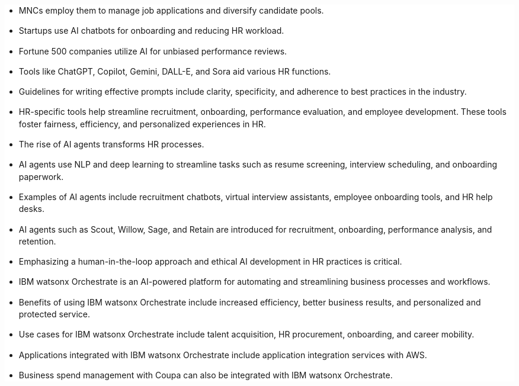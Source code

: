 - MNCs employ them to manage job applications and diversify candidate pools.

- Startups use AI chatbots for onboarding and reducing HR workload.

- Fortune 500 companies utilize AI for unbiased performance reviews.

- Tools like ChatGPT, Copilot, Gemini, DALL-E, and Sora aid various HR functions.

- Guidelines for writing effective prompts include clarity, specificity, and adherence to best practices in the industry.

- HR-specific tools help streamline recruitment, onboarding, performance evaluation, and employee development. These tools foster fairness, efficiency, and personalized experiences in HR.

- The rise of AI agents transforms HR processes.

- AI agents use NLP and deep learning to streamline tasks such as resume screening, interview scheduling, and onboarding paperwork.

- Examples of AI agents include recruitment chatbots, virtual interview assistants, employee onboarding tools, and HR help desks.

- AI agents such as Scout, Willow, Sage, and Retain are introduced for recruitment, onboarding, performance analysis, and retention.

- Emphasizing a human-in-the-loop approach and ethical AI development in HR practices is critical.

- IBM watsonx Orchestrate is an AI-powered platform for automating and streamlining business processes and workflows.

- Benefits of using IBM watsonx Orchestrate include increased efficiency, better business results, and personalized and protected service.

- Use cases for IBM watsonx Orchestrate include talent acquisition, HR procurement, onboarding, and career mobility.

- Applications integrated with IBM watsonx Orchestrate include application integration services with AWS.

- Business spend management with Coupa can also be integrated with IBM watsonx Orchestrate.
